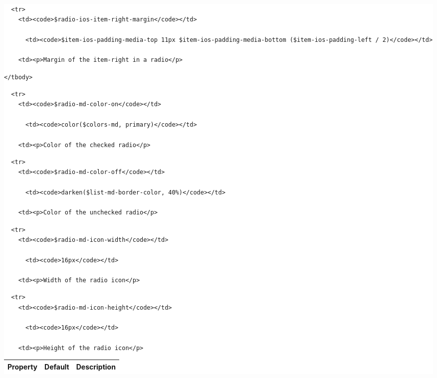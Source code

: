       <tr>
        <td><code>$radio-ios-item-right-margin</code></td>

          <td><code>$item-ios-padding-media-top 11px $item-ios-padding-media-bottom ($item-ios-padding-left / 2)</code></td>

        <td><p>Margin of the item-right in a radio</p>
</td>
      </tr>

    </tbody>
  </table>

  <table ng-show="active === 'md'" id="sass-md" class="table param-table" style="margin:0;">
    <thead>
      <tr>
        <th>Property</th>
        <th>Default</th>
        <th>Description</th>
      </tr>
    </thead>
    <tbody>

      <tr>
        <td><code>$radio-md-color-on</code></td>

          <td><code>color($colors-md, primary)</code></td>

        <td><p>Color of the checked radio</p>
</td>
      </tr>

      <tr>
        <td><code>$radio-md-color-off</code></td>

          <td><code>darken($list-md-border-color, 40%)</code></td>

        <td><p>Color of the unchecked radio</p>
</td>
      </tr>

      <tr>
        <td><code>$radio-md-icon-width</code></td>

          <td><code>16px</code></td>

        <td><p>Width of the radio icon</p>
</td>
      </tr>

      <tr>
        <td><code>$radio-md-icon-height</code></td>

          <td><code>16px</code></td>

        <td><p>Height of the radio icon</p>
</td>
      </tr>
